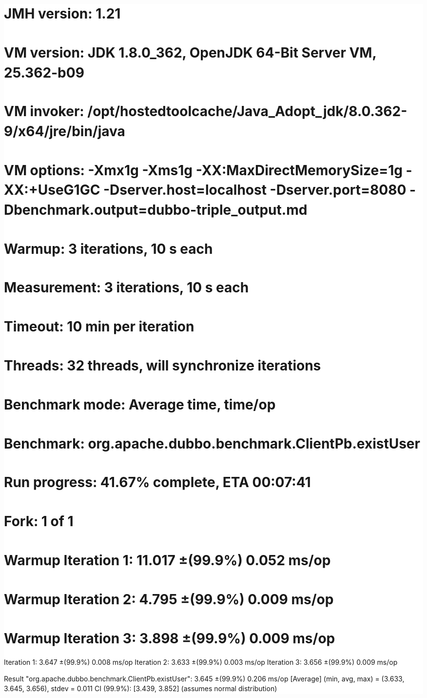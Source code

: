 
# JMH version: 1.21
# VM version: JDK 1.8.0_362, OpenJDK 64-Bit Server VM, 25.362-b09
# VM invoker: /opt/hostedtoolcache/Java_Adopt_jdk/8.0.362-9/x64/jre/bin/java
# VM options: -Xmx1g -Xms1g -XX:MaxDirectMemorySize=1g -XX:+UseG1GC -Dserver.host=localhost -Dserver.port=8080 -Dbenchmark.output=dubbo-triple_output.md
# Warmup: 3 iterations, 10 s each
# Measurement: 3 iterations, 10 s each
# Timeout: 10 min per iteration
# Threads: 32 threads, will synchronize iterations
# Benchmark mode: Average time, time/op
# Benchmark: org.apache.dubbo.benchmark.ClientPb.existUser

# Run progress: 41.67% complete, ETA 00:07:41
# Fork: 1 of 1
# Warmup Iteration   1: 11.017 ±(99.9%) 0.052 ms/op
# Warmup Iteration   2: 4.795 ±(99.9%) 0.009 ms/op
# Warmup Iteration   3: 3.898 ±(99.9%) 0.009 ms/op
Iteration   1: 3.647 ±(99.9%) 0.008 ms/op
Iteration   2: 3.633 ±(99.9%) 0.003 ms/op
Iteration   3: 3.656 ±(99.9%) 0.009 ms/op


Result "org.apache.dubbo.benchmark.ClientPb.existUser":
  3.645 ±(99.9%) 0.206 ms/op [Average]
  (min, avg, max) = (3.633, 3.645, 3.656), stdev = 0.011
  CI (99.9%): [3.439, 3.852] (assumes normal distribution)

